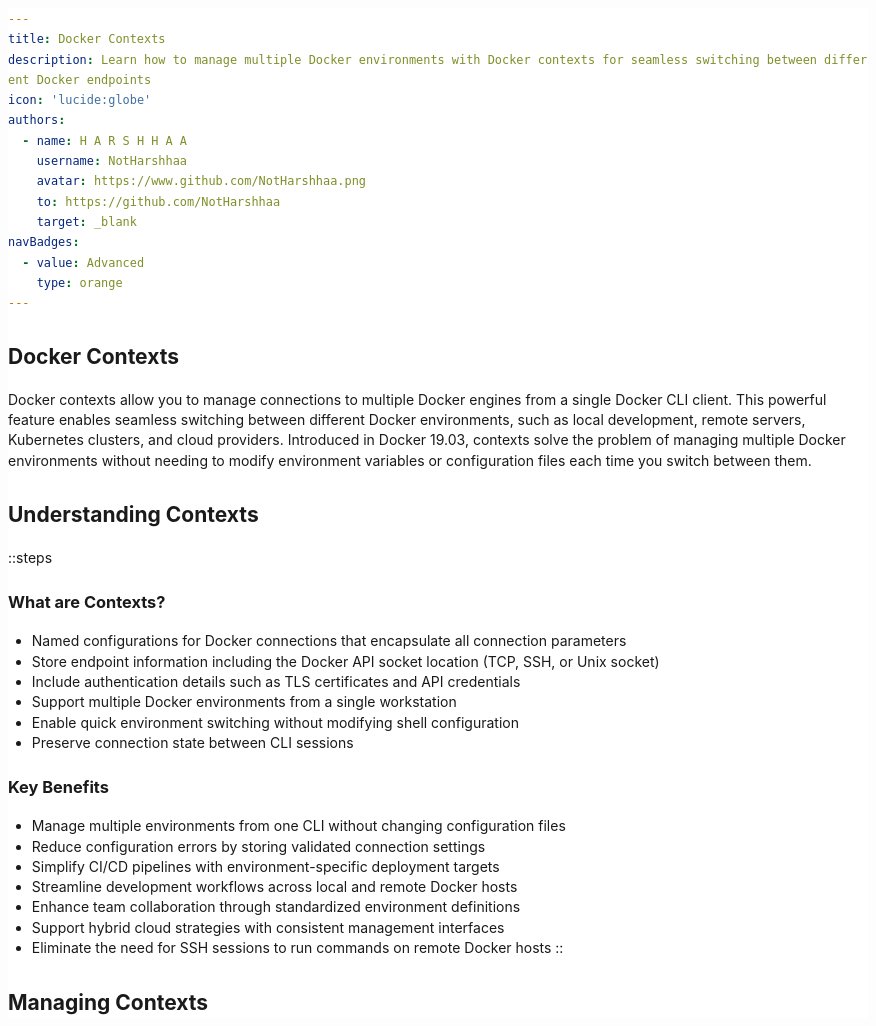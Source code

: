 ```yaml
---
title: Docker Contexts
description: Learn how to manage multiple Docker environments with Docker contexts for seamless switching between different Docker endpoints
icon: 'lucide:globe'
authors:
  - name: H A R S H H A A
    username: NotHarshhaa
    avatar: https://www.github.com/NotHarshhaa.png
    to: https://github.com/NotHarshhaa
    target: _blank
navBadges:
  - value: Advanced
    type: orange
---
```


## Docker Contexts

Docker contexts allow you to manage connections to multiple Docker engines from a single Docker CLI client. This powerful feature enables seamless switching between different Docker environments, such as local development, remote servers, Kubernetes clusters, and cloud providers. Introduced in Docker 19.03, contexts solve the problem of managing multiple Docker environments without needing to modify environment variables or configuration files each time you switch between them.

## Understanding Contexts

::steps
### What are Contexts?
- Named configurations for Docker connections that encapsulate all connection parameters
- Store endpoint information including the Docker API socket location (TCP, SSH, or Unix socket)
- Include authentication details such as TLS certificates and API credentials
- Support multiple Docker environments from a single workstation
- Enable quick environment switching without modifying shell configuration
- Preserve connection state between CLI sessions

### Key Benefits
- Manage multiple environments from one CLI without changing configuration files
- Reduce configuration errors by storing validated connection settings
- Simplify CI/CD pipelines with environment-specific deployment targets
- Streamline development workflows across local and remote Docker hosts
- Enhance team collaboration through standardized environment definitions
- Support hybrid cloud strategies with consistent management interfaces
- Eliminate the need for SSH sessions to run commands on remote Docker hosts
::

## Managing Contexts

